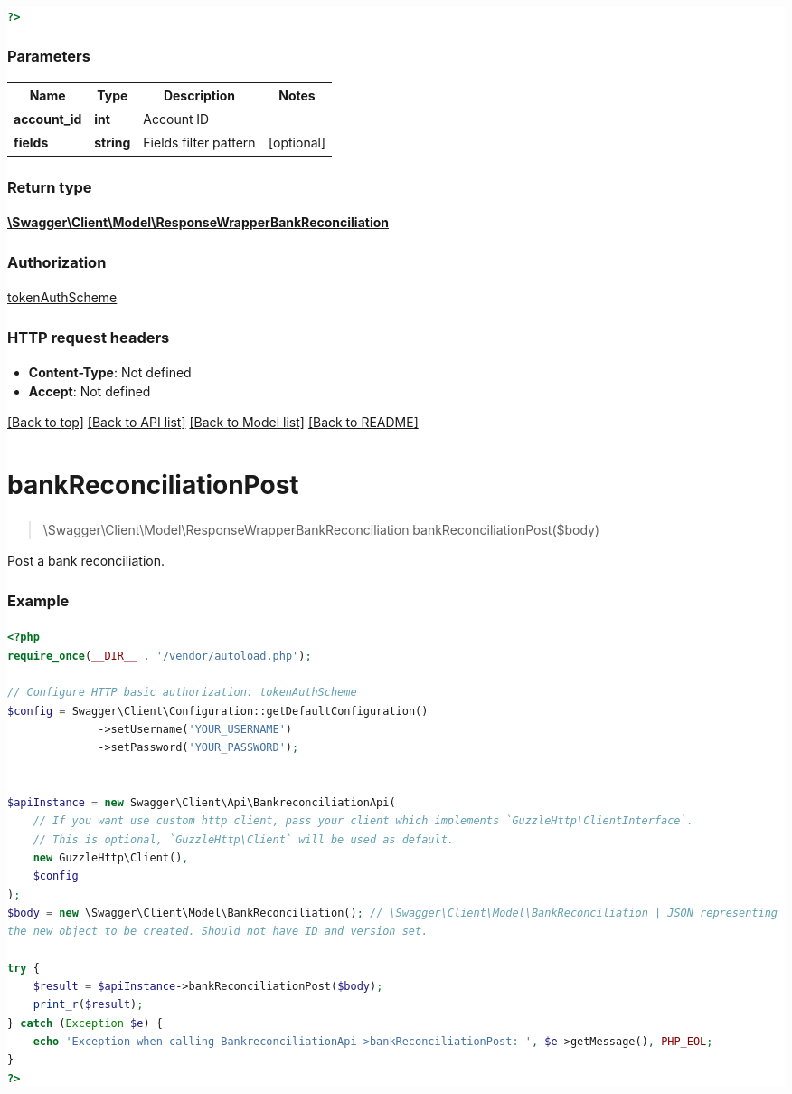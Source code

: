 ```php
?>
```

### Parameters

Name | Type | Description  | Notes
------------- | ------------- | ------------- | -------------
 **account_id** | **int**| Account ID |
 **fields** | **string**| Fields filter pattern | [optional]

### Return type

[**\Swagger\Client\Model\ResponseWrapperBankReconciliation**](../Model/ResponseWrapperBankReconciliation.md)

### Authorization

[tokenAuthScheme](../../README.md#tokenAuthScheme)

### HTTP request headers

 - **Content-Type**: Not defined
 - **Accept**: Not defined

[[Back to top]](#) [[Back to API list]](../../README.md#documentation-for-api-endpoints) [[Back to Model list]](../../README.md#documentation-for-models) [[Back to README]](../../README.md)

# **bankReconciliationPost**
> \Swagger\Client\Model\ResponseWrapperBankReconciliation bankReconciliationPost($body)

Post a bank reconciliation.



### Example
```php
<?php
require_once(__DIR__ . '/vendor/autoload.php');

// Configure HTTP basic authorization: tokenAuthScheme
$config = Swagger\Client\Configuration::getDefaultConfiguration()
              ->setUsername('YOUR_USERNAME')
              ->setPassword('YOUR_PASSWORD');


$apiInstance = new Swagger\Client\Api\BankreconciliationApi(
    // If you want use custom http client, pass your client which implements `GuzzleHttp\ClientInterface`.
    // This is optional, `GuzzleHttp\Client` will be used as default.
    new GuzzleHttp\Client(),
    $config
);
$body = new \Swagger\Client\Model\BankReconciliation(); // \Swagger\Client\Model\BankReconciliation | JSON representing the new object to be created. Should not have ID and version set.

try {
    $result = $apiInstance->bankReconciliationPost($body);
    print_r($result);
} catch (Exception $e) {
    echo 'Exception when calling BankreconciliationApi->bankReconciliationPost: ', $e->getMessage(), PHP_EOL;
}
?>
```
